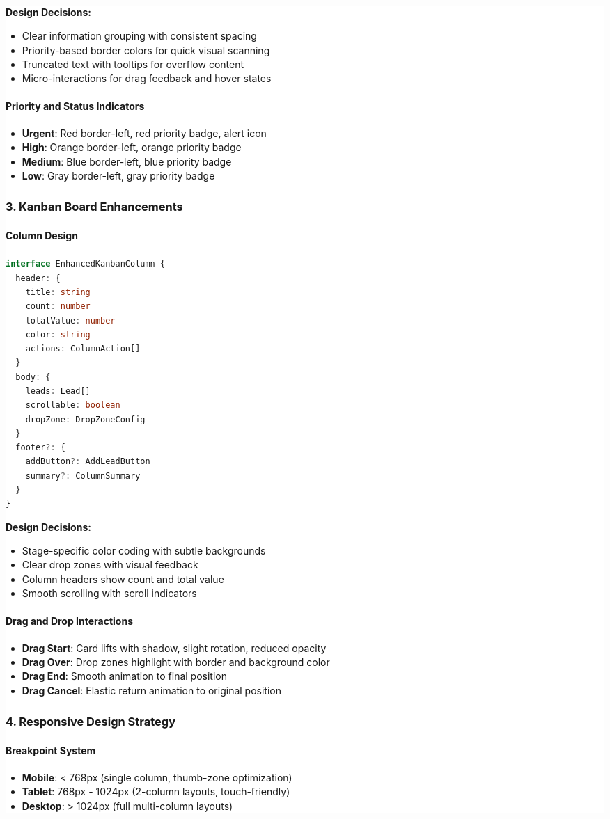 **Design Decisions:**
- Clear information grouping with consistent spacing
- Priority-based border colors for quick visual scanning
- Truncated text with tooltips for overflow content
- Micro-interactions for drag feedback and hover states

#### Priority and Status Indicators
- **Urgent**: Red border-left, red priority badge, alert icon
- **High**: Orange border-left, orange priority badge
- **Medium**: Blue border-left, blue priority badge
- **Low**: Gray border-left, gray priority badge

### 3. Kanban Board Enhancements

#### Column Design
```typescript
interface EnhancedKanbanColumn {
  header: {
    title: string
    count: number
    totalValue: number
    color: string
    actions: ColumnAction[]
  }
  body: {
    leads: Lead[]
    scrollable: boolean
    dropZone: DropZoneConfig
  }
  footer?: {
    addButton?: AddLeadButton
    summary?: ColumnSummary
  }
}
```

**Design Decisions:**
- Stage-specific color coding with subtle backgrounds
- Clear drop zones with visual feedback
- Column headers show count and total value
- Smooth scrolling with scroll indicators

#### Drag and Drop Interactions
- **Drag Start**: Card lifts with shadow, slight rotation, reduced opacity
- **Drag Over**: Drop zones highlight with border and background color
- **Drag End**: Smooth animation to final position
- **Drag Cancel**: Elastic return animation to original position

### 4. Responsive Design Strategy

#### Breakpoint System
- **Mobile**: < 768px (single column, thumb-zone optimization)
- **Tablet**: 768px - 1024px (2-column layouts, touch-friendly)
- **Desktop**: > 1024px (full multi-column layouts)
